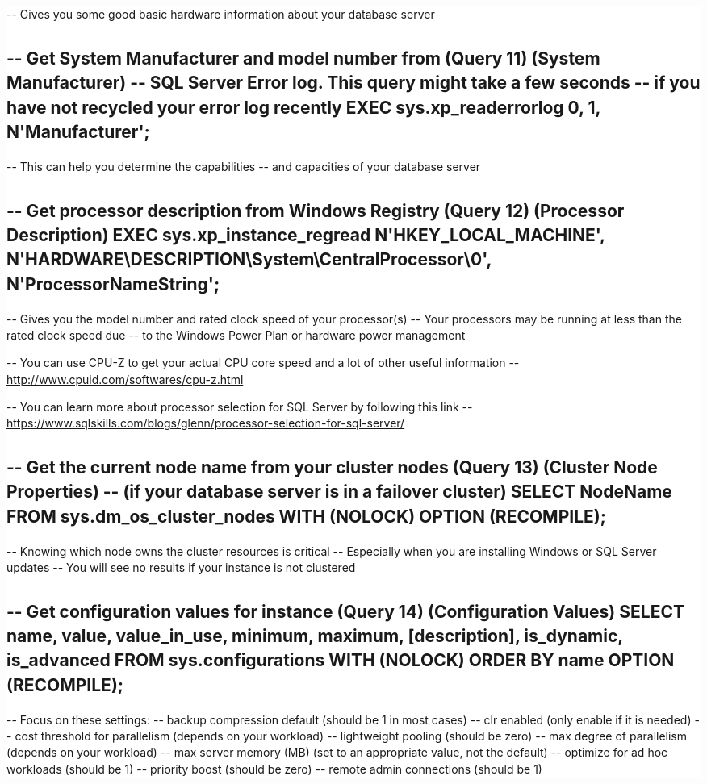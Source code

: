 -- Gives you some good basic hardware information about your database server
 
 
-- Get System Manufacturer and model number from  (Query 11) (System Manufacturer)
-- SQL Server Error log. This query might take a few seconds 
-- if you have not recycled your error log recently
EXEC sys.xp_readerrorlog 0, 1, N'Manufacturer';
------ 
 
-- This can help you determine the capabilities
-- and capacities of your database server
 
 
-- Get processor description from Windows Registry  (Query 12) (Processor Description)
EXEC sys.xp_instance_regread N'HKEY_LOCAL_MACHINE', N'HARDWARE\DESCRIPTION\System\CentralProcessor\0', N'ProcessorNameString';
------
 
-- Gives you the model number and rated clock speed of your processor(s)
-- Your processors may be running at less than the rated clock speed due
-- to the Windows Power Plan or hardware power management
 
-- You can use CPU-Z to get your actual CPU core speed and a lot of other useful information
-- http://www.cpuid.com/softwares/cpu-z.html
 
-- You can learn more about processor selection for SQL Server by following this link
-- https://www.sqlskills.com/blogs/glenn/processor-selection-for-sql-server/
 
 
 
-- Get the current node name from your cluster nodes  (Query 13) (Cluster Node Properties)
-- (if your database server is in a failover cluster)
SELECT NodeName
FROM sys.dm_os_cluster_nodes WITH (NOLOCK) OPTION (RECOMPILE);
------
 
-- Knowing which node owns the cluster resources is critical
-- Especially when you are installing Windows or SQL Server updates
-- You will see no results if your instance is not clustered
 
 
-- Get configuration values for instance  (Query 14) (Configuration Values)
SELECT name, value, value_in_use, minimum, maximum, [description], is_dynamic, is_advanced
FROM sys.configurations WITH (NOLOCK)
ORDER BY name OPTION (RECOMPILE);
------
 
-- Focus on these settings:
-- backup compression default (should be 1 in most cases)
-- clr enabled (only enable if it is needed)
-- cost threshold for parallelism (depends on your workload)
-- lightweight pooling (should be zero)
-- max degree of parallelism (depends on your workload)
-- max server memory (MB) (set to an appropriate value, not the default)
-- optimize for ad hoc workloads (should be 1)
-- priority boost (should be zero)
-- remote admin connections (should be 1)
 
